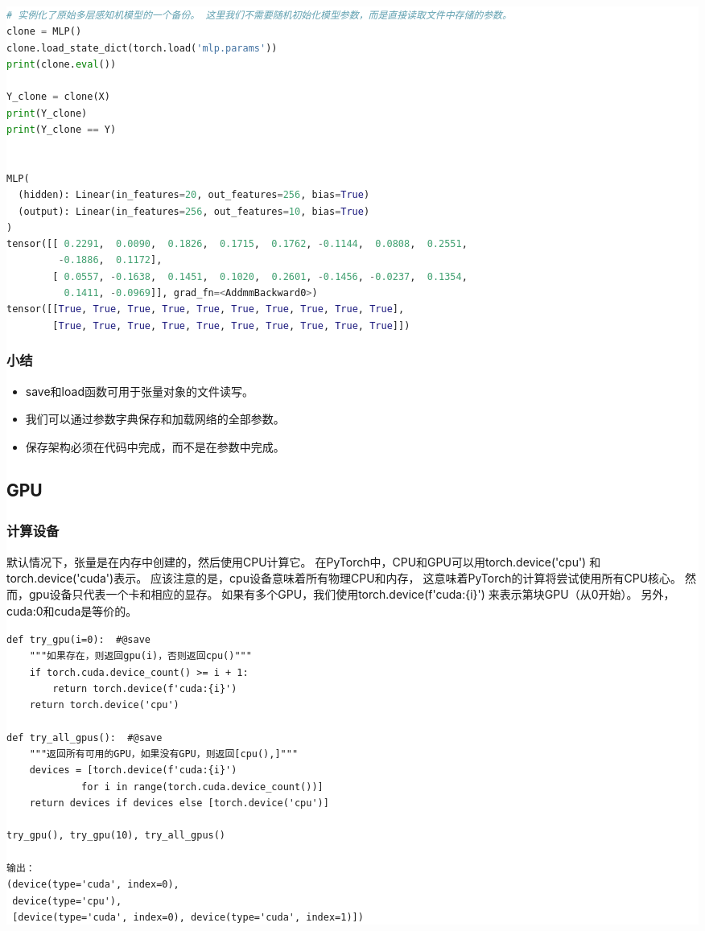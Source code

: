 ```python
# 实例化了原始多层感知机模型的一个备份。 这里我们不需要随机初始化模型参数，而是直接读取文件中存储的参数。
clone = MLP()
clone.load_state_dict(torch.load('mlp.params'))
print(clone.eval())

Y_clone = clone(X)
print(Y_clone)
print(Y_clone == Y)


MLP(
  (hidden): Linear(in_features=20, out_features=256, bias=True)
  (output): Linear(in_features=256, out_features=10, bias=True)
)
tensor([[ 0.2291,  0.0090,  0.1826,  0.1715,  0.1762, -0.1144,  0.0808,  0.2551,
         -0.1886,  0.1172],
        [ 0.0557, -0.1638,  0.1451,  0.1020,  0.2601, -0.1456, -0.0237,  0.1354,
          0.1411, -0.0969]], grad_fn=<AddmmBackward0>)
tensor([[True, True, True, True, True, True, True, True, True, True],
        [True, True, True, True, True, True, True, True, True, True]])
```

### 小结
* save和load函数可用于张量对象的文件读写。

* 我们可以通过参数字典保存和加载网络的全部参数。

* 保存架构必须在代码中完成，而不是在参数中完成。
## GPU
### 计算设备
默认情况下，张量是在内存中创建的，然后使用CPU计算它。
在PyTorch中，CPU和GPU可以用torch.device('cpu') 和torch.device('cuda')表示。 应该注意的是，cpu设备意味着所有物理CPU和内存， 这意味着PyTorch的计算将尝试使用所有CPU核心。 然而，gpu设备只代表一个卡和相应的显存。 如果有多个GPU，我们使用torch.device(f'cuda:{i}') 来表示第块GPU（从0开始）。 另外，cuda:0和cuda是等价的。
```jupyterpython
def try_gpu(i=0):  #@save
    """如果存在，则返回gpu(i)，否则返回cpu()"""
    if torch.cuda.device_count() >= i + 1:
        return torch.device(f'cuda:{i}')
    return torch.device('cpu')

def try_all_gpus():  #@save
    """返回所有可用的GPU，如果没有GPU，则返回[cpu(),]"""
    devices = [torch.device(f'cuda:{i}')
             for i in range(torch.cuda.device_count())]
    return devices if devices else [torch.device('cpu')]

try_gpu(), try_gpu(10), try_all_gpus()

输出：
(device(type='cuda', index=0),
 device(type='cpu'),
 [device(type='cuda', index=0), device(type='cuda', index=1)])
```
